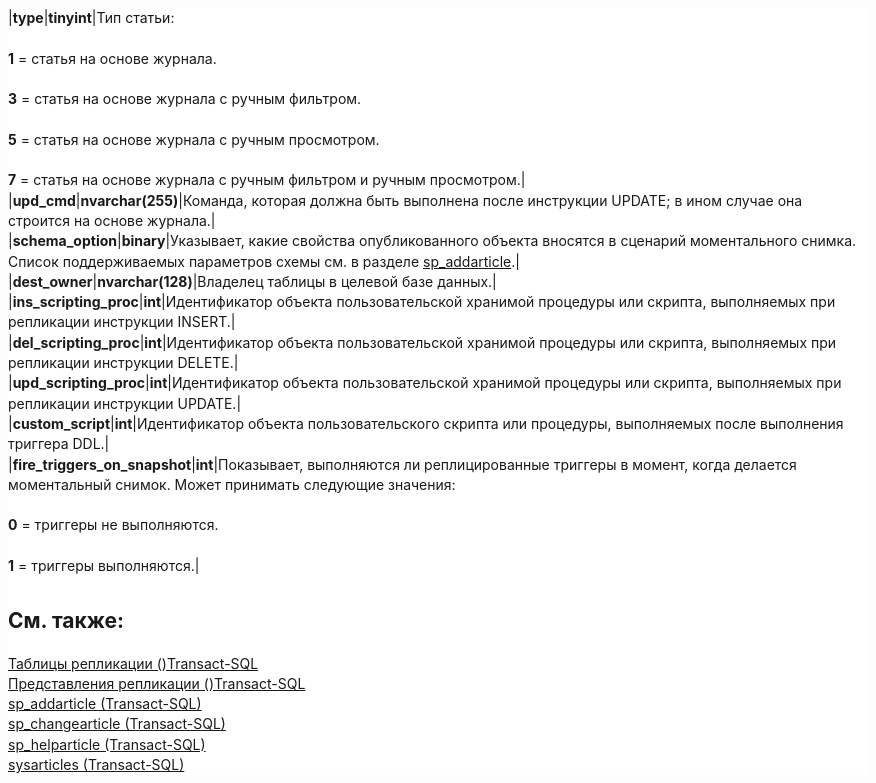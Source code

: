 |**type**|**tinyint**|Тип статьи:<br /><br /> **1** = статья на основе журнала.<br /><br /> **3** = статья на основе журнала с ручным фильтром.<br /><br /> **5** = статья на основе журнала с ручным просмотром.<br /><br /> **7** = статья на основе журнала с ручным фильтром и ручным просмотром.|  
|**upd_cmd**|**nvarchar(255)**|Команда, которая должна быть выполнена после инструкции UPDATE; в ином случае она строится на основе журнала.|  
|**schema_option**|**binary**|Указывает, какие свойства опубликованного объекта вносятся в сценарий моментального снимка. Список поддерживаемых параметров схемы см. в разделе [sp_addarticle](../../relational-databases/system-stored-procedures/sp-addarticle-transact-sql.md).|  
|**dest_owner**|**nvarchar(128)**|Владелец таблицы в целевой базе данных.|  
|**ins_scripting_proc**|**int**|Идентификатор объекта пользовательской хранимой процедуры или скрипта, выполняемых при репликации инструкции INSERT.|  
|**del_scripting_proc**|**int**|Идентификатор объекта пользовательской хранимой процедуры или скрипта, выполняемых при репликации инструкции DELETE.|  
|**upd_scripting_proc**|**int**|Идентификатор объекта пользовательской хранимой процедуры или скрипта, выполняемых при репликации инструкции UPDATE.|  
|**custom_script**|**int**|Идентификатор объекта пользовательского скрипта или процедуры, выполняемых после выполнения триггера DDL.|  
|**fire_triggers_on_snapshot**|**int**|Показывает, выполняются ли реплицированные триггеры в момент, когда делается моментальный снимок. Может принимать следующие значения:<br /><br /> **0** = триггеры не выполняются.<br /><br /> **1** = триггеры выполняются.|  
  
## <a name="see-also"></a>См. также:  
 [Таблицы репликации &#40;&#41;Transact-SQL ](../../relational-databases/system-tables/replication-tables-transact-sql.md)   
 [Представления репликации &#40;&#41;Transact-SQL ](../../relational-databases/system-views/replication-views-transact-sql.md)   
 [sp_addarticle &#40;Transact-SQL&#41;](../../relational-databases/system-stored-procedures/sp-addarticle-transact-sql.md)   
 [sp_changearticle (Transact-SQL)](../../relational-databases/system-stored-procedures/sp-changearticle-transact-sql.md)   
 [sp_helparticle (Transact-SQL)](../../relational-databases/system-stored-procedures/sp-helparticle-transact-sql.md)   
 [sysarticles &#40;Transact-SQL&#41;](../../relational-databases/system-tables/sysarticles-transact-sql.md)  
  
  
